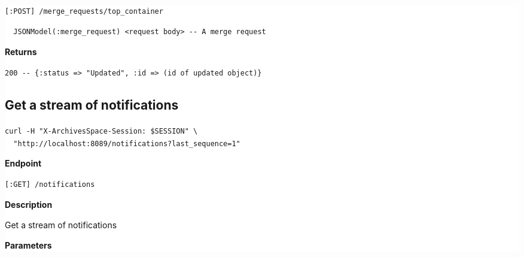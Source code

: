 ```[:POST] /merge_requests/top_container ```
    
  
  
    
    
  
  
	  JSONModel(:merge_request) <request body> -- A merge request
  

__Returns__

  	200 -- {:status => "Updated", :id => (id of updated object)}




## Get a stream of notifications



  
    
  
  
  
    
      
        
      
        
  
  

  
    
  
  
```shell
curl -H "X-ArchivesSpace-Session: $SESSION" \
  "http://localhost:8089/notifications?last_sequence=1"

```


__Endpoint__

```[:GET] /notifications ```

__Description__

Get a stream of notifications


__Parameters__


  
    
  
  
    
    
  
  
```